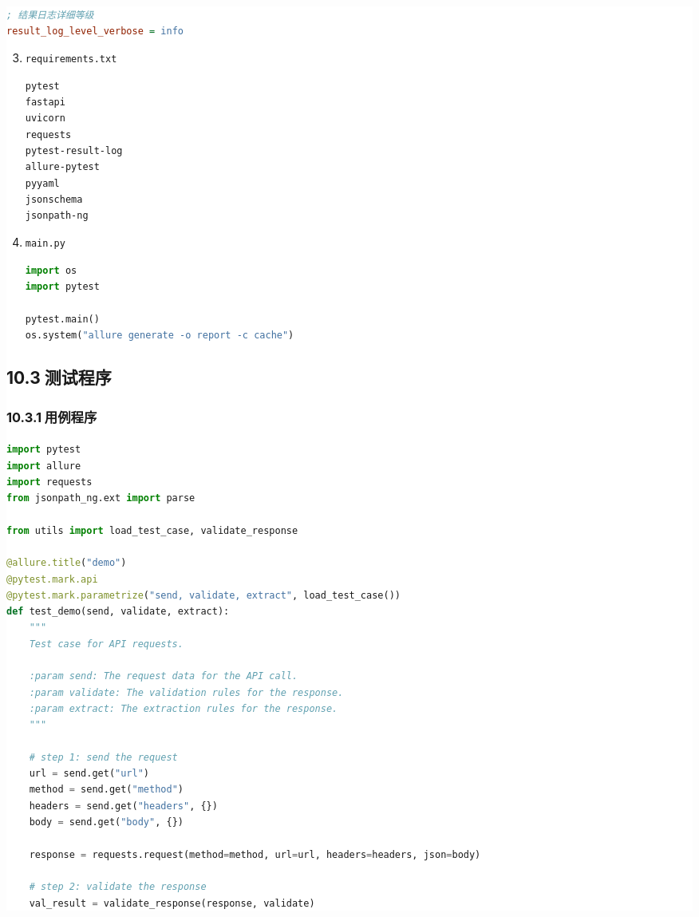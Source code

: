    ```ini
   ; 结果日志详细等级
   result_log_level_verbose = info
   ```



3. `requirements.txt`

   ```
   pytest
   fastapi
   uvicorn
   requests
   pytest-result-log
   allure-pytest
   pyyaml
   jsonschema
   jsonpath-ng
   ```

   

3. `main.py`

   ```python
   import os
   import pytest
   
   pytest.main()
   os.system("allure generate -o report -c cache")
   ```

   

## 10.3 测试程序

### 10.3.1 用例程序

```python
import pytest
import allure
import requests
from jsonpath_ng.ext import parse

from utils import load_test_case, validate_response

@allure.title("demo")
@pytest.mark.api
@pytest.mark.parametrize("send, validate, extract", load_test_case())
def test_demo(send, validate, extract):
    """
    Test case for API requests.
    
    :param send: The request data for the API call.
    :param validate: The validation rules for the response.
    :param extract: The extraction rules for the response.
    """
    
    # step 1: send the request
    url = send.get("url")
    method = send.get("method")
    headers = send.get("headers", {})
    body = send.get("body", {})

    response = requests.request(method=method, url=url, headers=headers, json=body)

    # step 2: validate the response
    val_result = validate_response(response, validate)
```